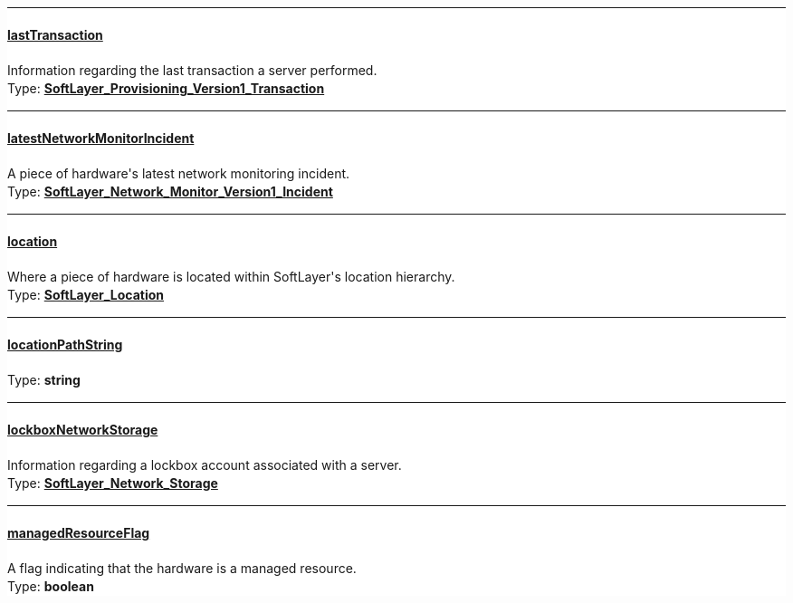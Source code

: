 
</div>
<div class="prop-row">

-----
[lastTransaction]: #lasttransaction
#### [lastTransaction]
Information regarding the last transaction a server performed.  
<span class="type-label">Type: </span>**<a href='/reference/datatypes/SoftLayer_Provisioning_Version1_Transaction'>SoftLayer_Provisioning_Version1_Transaction </a>**


</div>
<div class="prop-row">

-----
[latestNetworkMonitorIncident]: #latestnetworkmonitorincident
#### [latestNetworkMonitorIncident]
A piece of hardware's latest network monitoring incident.  
<span class="type-label">Type: </span>**<a href='/reference/datatypes/SoftLayer_Network_Monitor_Version1_Incident'>SoftLayer_Network_Monitor_Version1_Incident </a>**


</div>
<div class="prop-row">

-----
[location]: #location
#### [location]
Where a piece of hardware is located within SoftLayer's location hierarchy.  
<span class="type-label">Type: </span>**<a href='/reference/datatypes/SoftLayer_Location'>SoftLayer_Location </a>**


</div>
<div class="prop-row">

-----
[locationPathString]: #locationpathstring
#### [locationPathString]
  
<span class="type-label">Type: </span>**string**


</div>
<div class="prop-row">

-----
[lockboxNetworkStorage]: #lockboxnetworkstorage
#### [lockboxNetworkStorage]
Information regarding a lockbox account associated with a server.  
<span class="type-label">Type: </span>**<a href='/reference/datatypes/SoftLayer_Network_Storage'>SoftLayer_Network_Storage </a>**


</div>
<div class="prop-row">

-----
[managedResourceFlag]: #managedresourceflag
#### [managedResourceFlag]
A flag indicating that the hardware is a managed resource.  
<span class="type-label">Type: </span>**boolean**


[accountId]: #accountid
[bareMetalInstanceFlag]: #baremetalinstanceflag
[domain]: #domain
[fullyQualifiedDomainName]: #fullyqualifieddomainname
[hardwareStatusId]: #hardwarestatusid
[hostname]: #hostname
[id]: #id
[manufacturerSerialNumber]: #manufacturerserialnumber
[notes]: #notes
[postInstallScriptUri]: #postinstallscripturi
[provisionDate]: #provisiondate
[serialNumber]: #serialnumber
[serviceProviderId]: #serviceproviderid
[serviceProviderResourceId]: #serviceproviderresourceid
[account]: #account
[activeComponents]: #activecomponents
[activeNetworkMonitorIncident]: #activenetworkmonitorincident
[allPowerComponents]: #allpowercomponents
[allowedHost]: #allowedhost
[allowedNetworkStorage]: #allowednetworkstorage
[allowedNetworkStorageReplicas]: #allowednetworkstoragereplicas
[antivirusSpywareSoftwareComponent]: #antivirusspywaresoftwarecomponent
[attributes]: #attributes
[averageDailyPublicBandwidthUsage]: #averagedailypublicbandwidthusage
[backendNetworkComponents]: #backendnetworkcomponents
[backendRouters]: #backendrouters
[bandwidthAllocation]: #bandwidthallocation
[bandwidthAllotmentDetail]: #bandwidthallotmentdetail
[benchmarkCertifications]: #benchmarkcertifications
[billingItem]: #billingitem
[billingItemFlag]: #billingitemflag
[blockCancelBecauseDisconnectedFlag]: #blockcancelbecausedisconnectedflag
[businessContinuanceInsuranceFlag]: #businesscontinuanceinsuranceflag
[childrenHardware]: #childrenhardware
[components]: #components
[continuousDataProtectionSoftwareComponent]: #continuousdataprotectionsoftwarecomponent
[currentBillableBandwidthUsage]: #currentbillablebandwidthusage
[datacenter]: #datacenter
[datacenterName]: #datacentername
[daysInSparePool]: #daysinsparepool
[downlinkHardware]: #downlinkhardware
[downlinkNetworkHardware]: #downlinknetworkhardware
[downlinkServers]: #downlinkservers
[downlinkVirtualGuests]: #downlinkvirtualguests
[downstreamHardwareBindings]: #downstreamhardwarebindings
[downstreamNetworkHardware]: #downstreamnetworkhardware
[downstreamNetworkHardwareWithIncidents]: #downstreamnetworkhardwarewithincidents
[downstreamServers]: #downstreamservers
[downstreamVirtualGuests]: #downstreamvirtualguests
[driveControllers]: #drivecontrollers
[evaultNetworkStorage]: #evaultnetworkstorage
[firewallServiceComponent]: #firewallservicecomponent
[fixedConfigurationPreset]: #fixedconfigurationpreset
[frontendNetworkComponents]: #frontendnetworkcomponents
[frontendRouters]: #frontendrouters
[globalIdentifier]: #globalidentifier
[hardDrives]: #harddrives
[hardwareChassis]: #hardwarechassis
[hardwareFunction]: #hardwarefunction
[hardwareFunctionDescription]: #hardwarefunctiondescription
[hardwareStatus]: #hardwarestatus
[hasTrustedPlatformModuleBillingItemFlag]: #hastrustedplatformmodulebillingitemflag
[hostIpsSoftwareComponent]: #hostipssoftwarecomponent
[hourlyBillingFlag]: #hourlybillingflag
[inboundBandwidthUsage]: #inboundbandwidthusage
[inboundPublicBandwidthUsage]: #inboundpublicbandwidthusage
[memory]: #memory
[memoryCapacity]: #memorycapacity
[metricTrackingObject]: #metrictrackingobject
[modules]: #modules
[monitoringRobot]: #monitoringrobot
[monitoringServiceComponent]: #monitoringservicecomponent
[monitoringServiceEligibilityFlag]: #monitoringserviceeligibilityflag
[motherboard]: #motherboard
[networkCards]: #networkcards
[networkComponents]: #networkcomponents
[networkGatewayMember]: #networkgatewaymember
[networkGatewayMemberFlag]: #networkgatewaymemberflag
[networkMonitorAttachedDownHardware]: #networkmonitorattacheddownhardware
[networkMonitorAttachedDownVirtualGuests]: #networkmonitorattacheddownvirtualguests
[networkMonitorIncidents]: #networkmonitorincidents
[networkMonitors]: #networkmonitors
[networkStatus]: #networkstatus
[networkStatusAttribute]: #networkstatusattribute
[networkStorage]: #networkstorage
[networkVlans]: #networkvlans
[nextBillingCycleBandwidthAllocation]: #nextbillingcyclebandwidthallocation
[notesHistory]: #noteshistory
[nvRamCapacity]: #nvramcapacity
[nvRamComponentModels]: #nvramcomponentmodels
[operatingSystem]: #operatingsystem
[operatingSystemReferenceCode]: #operatingsystemreferencecode
[outboundBandwidthUsage]: #outboundbandwidthusage
[outboundPublicBandwidthUsage]: #outboundpublicbandwidthusage
[parentBay]: #parentbay
[parentHardware]: #parenthardware
[pointOfPresenceLocation]: #pointofpresencelocation
[powerComponents]: #powercomponents
[powerSupply]: #powersupply
[primaryBackendNetworkComponent]: #primarybackendnetworkcomponent
[primaryIpAddress]: #primaryipaddress
[primaryNetworkComponent]: #primarynetworkcomponent
[privateNetworkOnlyFlag]: #privatenetworkonlyflag
[processorCoreAmount]: #processorcoreamount
[processorPhysicalCoreAmount]: #processorphysicalcoreamount
[processors]: #processors
[rack]: #rack
[raidControllers]: #raidcontrollers
[recentEvents]: #recentevents
[remoteManagementAccounts]: #remotemanagementaccounts
[remoteManagementComponent]: #remotemanagementcomponent
[resourceConfigurations]: #resourceconfigurations
[resourceGroupMemberReferences]: #resourcegroupmemberreferences
[resourceGroupRoles]: #resourcegrouproles
[resourceGroups]: #resourcegroups
[routers]: #routers
[scaleAssets]: #scaleassets
[securityScanRequests]: #securityscanrequests
[serverRoom]: #serverroom
[serviceProvider]: #serviceprovider
[softwareComponents]: #softwarecomponents
[sparePoolBillingItem]: #sparepoolbillingitem
[sshKeys]: #sshkeys
[storageGroups]: #storagegroups
[storageNetworkComponents]: #storagenetworkcomponents
[tagReferences]: #tagreferences
[topLevelLocation]: #toplevellocation
[upgradeRequest]: #upgraderequest
[uplinkHardware]: #uplinkhardware
[uplinkNetworkComponents]: #uplinknetworkcomponents
[userData]: #userdata
[virtualChassis]: #virtualchassis
[virtualChassisSiblings]: #virtualchassissiblings
[virtualHost]: #virtualhost
[virtualLicenses]: #virtuallicenses
[virtualRack]: #virtualrack
[virtualRackId]: #virtualrackid
[virtualRackName]: #virtualrackname
[virtualizationPlatform]: #virtualizationplatform
[activeComponentCount]: #activecomponentcount
[activeNetworkMonitorIncidentCount]: #activenetworkmonitorincidentcount
[allPowerComponentCount]: #allpowercomponentcount
[allowedNetworkStorageCount]: #allowednetworkstoragecount
[allowedNetworkStorageReplicaCount]: #allowednetworkstoragereplicacount
[attributeCount]: #attributecount
[backendNetworkComponentCount]: #backendnetworkcomponentcount
[backendRouterCount]: #backendroutercount
[benchmarkCertificationCount]: #benchmarkcertificationcount
[childrenHardwareCount]: #childrenhardwarecount
[componentCount]: #componentcount
[downlinkHardwareCount]: #downlinkhardwarecount
[downlinkNetworkHardwareCount]: #downlinknetworkhardwarecount
[downlinkServerCount]: #downlinkservercount
[downlinkVirtualGuestCount]: #downlinkvirtualguestcount
[downstreamHardwareBindingCount]: #downstreamhardwarebindingcount
[downstreamNetworkHardwareCount]: #downstreamnetworkhardwarecount
[downstreamNetworkHardwareWithIncidentCount]: #downstreamnetworkhardwarewithincidentcount
[downstreamServerCount]: #downstreamservercount
[downstreamVirtualGuestCount]: #downstreamvirtualguestcount
[driveControllerCount]: #drivecontrollercount
[evaultNetworkStorageCount]: #evaultnetworkstoragecount
[frontendNetworkComponentCount]: #frontendnetworkcomponentcount
[frontendRouterCount]: #frontendroutercount
[hardDriveCount]: #harddrivecount
[memoryCount]: #memorycount
[moduleCount]: #modulecount
[networkCardCount]: #networkcardcount
[networkComponentCount]: #networkcomponentcount
[networkMonitorAttachedDownHardwareCount]: #networkmonitorattacheddownhardwarecount
[networkMonitorAttachedDownVirtualGuestCount]: #networkmonitorattacheddownvirtualguestcount
[networkMonitorCount]: #networkmonitorcount
[networkMonitorIncidentCount]: #networkmonitorincidentcount
[networkStorageCount]: #networkstoragecount
[networkVlanCount]: #networkvlancount
[notesHistoryCount]: #noteshistorycount
[nvRamComponentModelCount]: #nvramcomponentmodelcount
[powerComponentCount]: #powercomponentcount
[powerSupplyCount]: #powersupplycount
[processorCount]: #processorcount
[raidControllerCount]: #raidcontrollercount
[recentEventCount]: #recenteventcount
[remoteManagementAccountCount]: #remotemanagementaccountcount
[resourceConfigurationCount]: #resourceconfigurationcount
[resourceGroupCount]: #resourcegroupcount
[resourceGroupMemberReferenceCount]: #resourcegroupmemberreferencecount
[resourceGroupRoleCount]: #resourcegrouprolecount
[routerCount]: #routercount
[scaleAssetCount]: #scaleassetcount
[securityScanRequestCount]: #securityscanrequestcount
[softwareComponentCount]: #softwarecomponentcount
[sshKeyCount]: #sshkeycount
[storageGroupCount]: #storagegroupcount
[storageNetworkComponentCount]: #storagenetworkcomponentcount
[tagReferenceCount]: #tagreferencecount
[uplinkNetworkComponentCount]: #uplinknetworkcomponentcount
[userDataCount]: #userdatacount
[virtualChassisSiblingCount]: #virtualchassissiblingcount
[virtualLicenseCount]: #virtuallicensecount